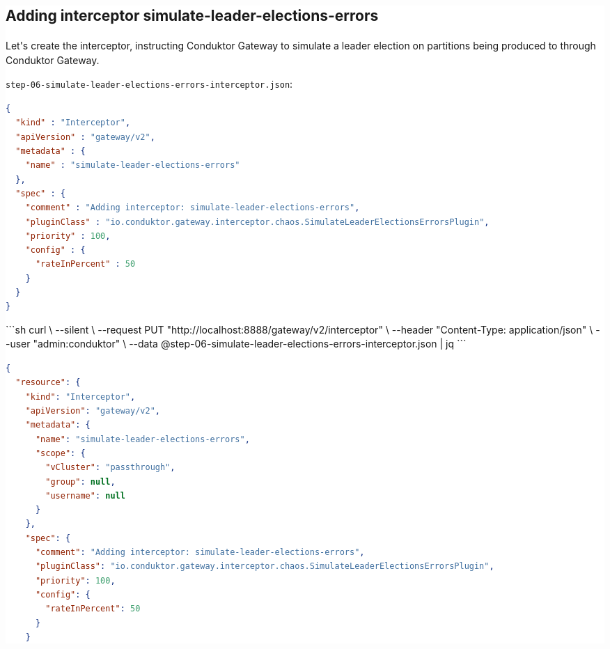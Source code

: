 </TabItem>
</Tabs>

## Adding interceptor simulate-leader-elections-errors

Let's create the interceptor, instructing Conduktor Gateway to simulate a leader election on partitions being produced to through Conduktor Gateway.




`step-06-simulate-leader-elections-errors-interceptor.json`:

```json
{
  "kind" : "Interceptor",
  "apiVersion" : "gateway/v2",
  "metadata" : {
    "name" : "simulate-leader-elections-errors"
  },
  "spec" : {
    "comment" : "Adding interceptor: simulate-leader-elections-errors",
    "pluginClass" : "io.conduktor.gateway.interceptor.chaos.SimulateLeaderElectionsErrorsPlugin",
    "priority" : 100,
    "config" : {
      "rateInPercent" : 50
    }
  }
}
```


<Tabs>

<TabItem value="Command">
```sh
curl \
    --silent \
    --request PUT "http://localhost:8888/gateway/v2/interceptor" \
    --header "Content-Type: application/json" \
    --user "admin:conduktor" \
    --data @step-06-simulate-leader-elections-errors-interceptor.json | jq
```


</TabItem>
<TabItem value="Output">

```json
{
  "resource": {
    "kind": "Interceptor",
    "apiVersion": "gateway/v2",
    "metadata": {
      "name": "simulate-leader-elections-errors",
      "scope": {
        "vCluster": "passthrough",
        "group": null,
        "username": null
      }
    },
    "spec": {
      "comment": "Adding interceptor: simulate-leader-elections-errors",
      "pluginClass": "io.conduktor.gateway.interceptor.chaos.SimulateLeaderElectionsErrorsPlugin",
      "priority": 100,
      "config": {
        "rateInPercent": 50
      }
    }
```